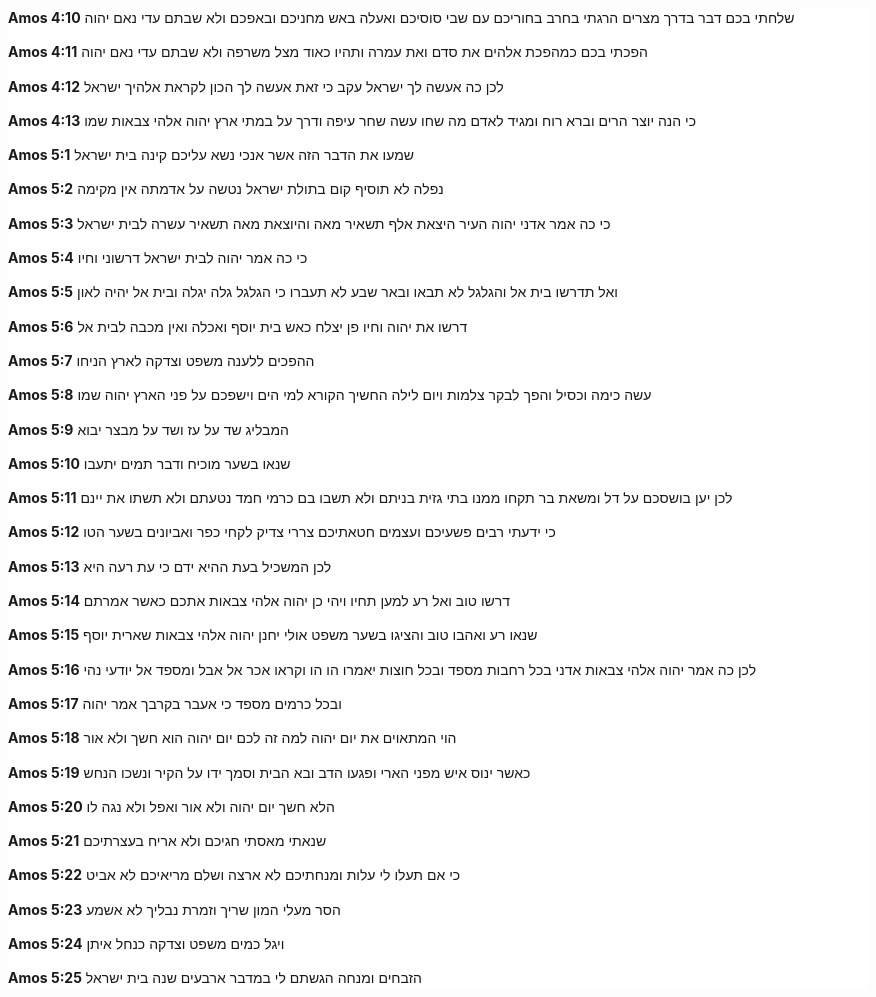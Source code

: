 **Amos 4:10**   שלחתי בכם דבר בדרך מצרים הרגתי בחרב בחוריכם עם שבי סוסיכם ואעלה באש מחניכם ובאפכם ולא שבתם עדי נאם יהוה

**Amos 4:11**   הפכתי בכם כמהפכת אלהים את סדם ואת עמרה ותהיו כאוד מצל משרפה ולא שבתם עדי נאם יהוה

**Amos 4:12**   לכן כה אעשה לך ישראל עקב כי זאת אעשה לך הכון לקראת אלהיך ישראל

**Amos 4:13**   כי הנה יוצר הרים וברא רוח ומגיד לאדם מה שחו עשה שחר עיפה ודרך על במתי ארץ יהוה אלהי צבאות שמו

**Amos 5:1**   שמעו את הדבר הזה אשר אנכי נשא עליכם קינה בית ישראל

**Amos 5:2**   נפלה לא תוסיף קום בתולת ישראל נטשה על אדמתה אין מקימה

**Amos 5:3**   כי כה אמר אדני יהוה העיר היצאת אלף תשאיר מאה והיוצאת מאה תשאיר עשרה לבית ישראל

**Amos 5:4**   כי כה אמר יהוה לבית ישראל דרשוני וחיו

**Amos 5:5**   ואל תדרשו בית אל והגלגל לא תבאו ובאר שבע לא תעברו כי הגלגל גלה יגלה ובית אל יהיה לאון

**Amos 5:6**   דרשו את יהוה וחיו פן יצלח כאש בית יוסף ואכלה ואין מכבה לבית אל

**Amos 5:7**   ההפכים ללענה משפט וצדקה לארץ הניחו

**Amos 5:8**   עשה כימה וכסיל והפך לבקר צלמות ויום לילה החשיך הקורא למי הים וישפכם על פני הארץ יהוה שמו

**Amos 5:9**   המבליג שד על עז ושד על מבצר יבוא

**Amos 5:10**   שנאו בשער מוכיח ודבר תמים יתעבו

**Amos 5:11**   לכן יען בושסכם על דל ומשאת בר תקחו ממנו בתי גזית בניתם ולא תשבו בם כרמי חמד נטעתם ולא תשתו את יינם

**Amos 5:12**   כי ידעתי רבים פשעיכם ועצמים חטאתיכם צררי צדיק לקחי כפר ואביונים בשער הטו

**Amos 5:13**   לכן המשכיל בעת ההיא ידם כי עת רעה היא

**Amos 5:14**   דרשו טוב ואל רע למען תחיו ויהי כן יהוה אלהי צבאות אתכם כאשר אמרתם

**Amos 5:15**   שנאו רע ואהבו טוב והציגו בשער משפט אולי י͏חנן יהוה אלהי צבאות שארית יוסף

**Amos 5:16**   לכן כה אמר יהוה אלהי צבאות אדני בכל רחבות מספד ובכל חוצות יאמרו הו הו וקראו אכר אל אבל ומספד אל יודעי נהי

**Amos 5:17**   ובכל כרמים מספד כי אעבר בקרבך אמר יהוה

**Amos 5:18**   הוי המתאוים את יום יהוה למה זה לכם יום יהוה הוא חשך ולא אור

**Amos 5:19**   כאשר ינוס איש מפני הארי ופגעו הדב ובא הבית וסמך ידו על הקיר ונשכו הנחש

**Amos 5:20**   הלא חשך יום יהוה ולא אור ואפל ולא נגה לו

**Amos 5:21**   שנאתי מאסתי חגיכם ולא אריח בעצרתיכם

**Amos 5:22**   כי אם תעלו לי עלות ומנחתיכם לא ארצה ושלם מריאיכם לא אביט

**Amos 5:23**   הסר מעלי המון שריך וזמרת נבליך לא אשמע

**Amos 5:24**   ויגל כמים משפט וצדקה כנחל איתן

**Amos 5:25**   הזבחים ומנחה הגשתם לי במדבר ארבעים שנה בית ישראל
